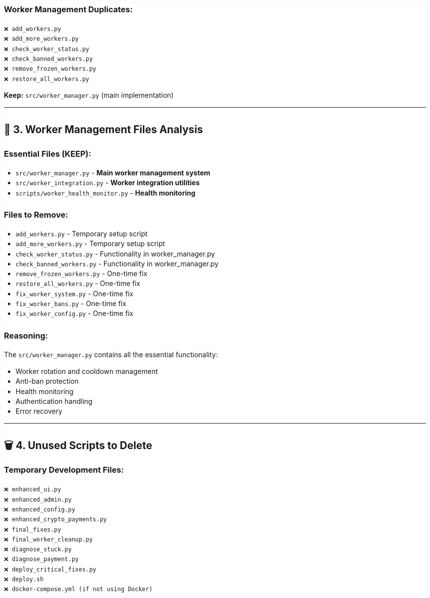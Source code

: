 ### **Worker Management Duplicates:**
```
❌ add_workers.py
❌ add_more_workers.py
❌ check_worker_status.py
❌ check_banned_workers.py
❌ remove_frozen_workers.py
❌ restore_all_workers.py
```
**Keep:** `src/worker_manager.py` (main implementation)

---

## 🔧 **3. Worker Management Files Analysis**

### **Essential Files (KEEP):**
- `src/worker_manager.py` - **Main worker management system**
- `src/worker_integration.py` - **Worker integration utilities**
- `scripts/worker_health_monitor.py` - **Health monitoring**

### **Files to Remove:**
- `add_workers.py` - Temporary setup script
- `add_more_workers.py` - Temporary setup script
- `check_worker_status.py` - Functionality in worker_manager.py
- `check_banned_workers.py` - Functionality in worker_manager.py
- `remove_frozen_workers.py` - One-time fix
- `restore_all_workers.py` - One-time fix
- `fix_worker_system.py` - One-time fix
- `fix_worker_bans.py` - One-time fix
- `fix_worker_config.py` - One-time fix

### **Reasoning:**
The `src/worker_manager.py` contains all the essential functionality:
- Worker rotation and cooldown management
- Anti-ban protection
- Health monitoring
- Authentication handling
- Error recovery

---

## 🗑️ **4. Unused Scripts to Delete**

### **Temporary Development Files:**
```
❌ enhanced_ui.py
❌ enhanced_admin.py
❌ enhanced_config.py
❌ enhanced_crypto_payments.py
❌ final_fixes.py
❌ final_worker_cleanup.py
❌ diagnose_stuck.py
❌ diagnose_payment.py
❌ deploy_critical_fixes.py
❌ deploy.sh
❌ docker-compose.yml (if not using Docker)
```
